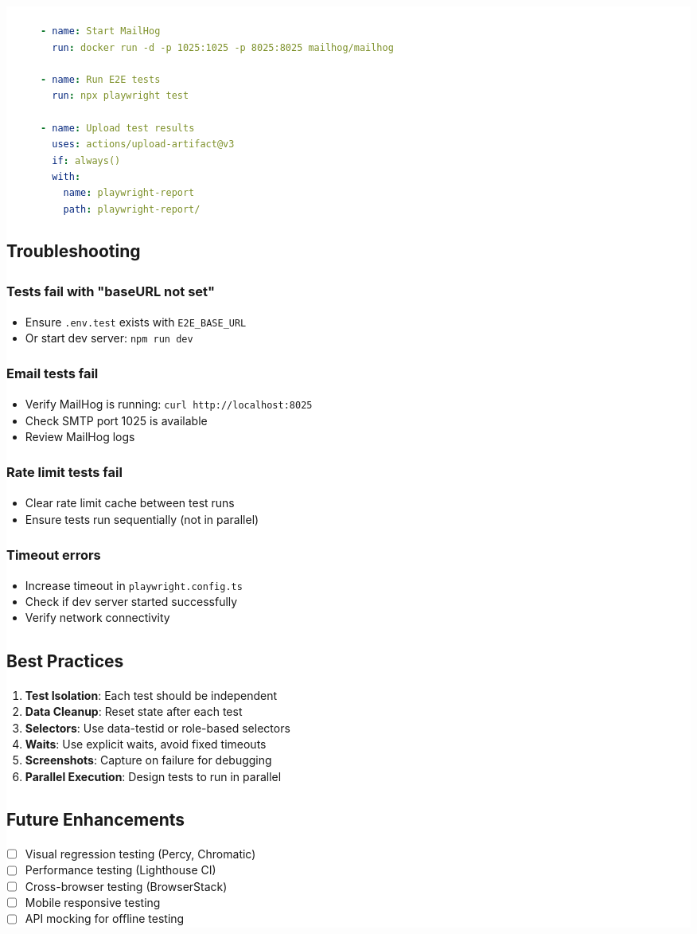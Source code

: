 ```yaml

      - name: Start MailHog
        run: docker run -d -p 1025:1025 -p 8025:8025 mailhog/mailhog

      - name: Run E2E tests
        run: npx playwright test

      - name: Upload test results
        uses: actions/upload-artifact@v3
        if: always()
        with:
          name: playwright-report
          path: playwright-report/
```

## Troubleshooting

### Tests fail with "baseURL not set"

- Ensure `.env.test` exists with `E2E_BASE_URL`
- Or start dev server: `npm run dev`

### Email tests fail

- Verify MailHog is running: `curl http://localhost:8025`
- Check SMTP port 1025 is available
- Review MailHog logs

### Rate limit tests fail

- Clear rate limit cache between test runs
- Ensure tests run sequentially (not in parallel)

### Timeout errors

- Increase timeout in `playwright.config.ts`
- Check if dev server started successfully
- Verify network connectivity

## Best Practices

1. **Test Isolation**: Each test should be independent
2. **Data Cleanup**: Reset state after each test
3. **Selectors**: Use data-testid or role-based selectors
4. **Waits**: Use explicit waits, avoid fixed timeouts
5. **Screenshots**: Capture on failure for debugging
6. **Parallel Execution**: Design tests to run in parallel

## Future Enhancements

- [ ] Visual regression testing (Percy, Chromatic)
- [ ] Performance testing (Lighthouse CI)
- [ ] Cross-browser testing (BrowserStack)
- [ ] Mobile responsive testing
- [ ] API mocking for offline testing
